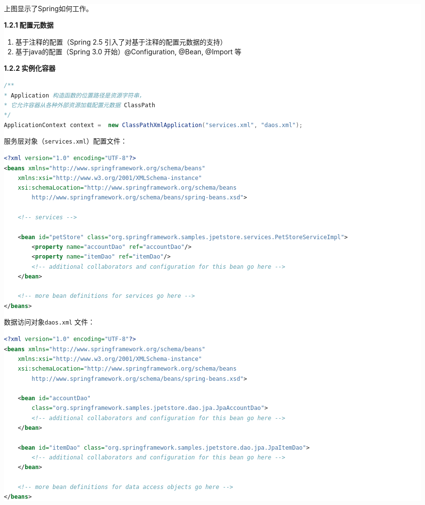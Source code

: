 上图显示了Spring如何工作。

**1.2.1 配置元数据**

1. 基于注释的配置（Spring 2.5 引入了对基于注释的配置元数据的支持）
2. 基于java的配置（Spring 3.0 开始）@Configuration, @Bean, @Import 等

**1.2.2 实例化容器**

~~~java
/**
* Application 构造函数的位置路径是资源字符串，
* 它允许容器从各种外部资源加载配置元数据 ClassPath
*/
ApplicationContext context =  new ClassPathXmlApplication("services.xml", "daos.xml");
~~~

服务层对象（`services.xml`）配置文件：

~~~xml
<?xml version="1.0" encoding="UTF-8"?>
<beans xmlns="http://www.springframework.org/schema/beans"
    xmlns:xsi="http://www.w3.org/2001/XMLSchema-instance"
    xsi:schemaLocation="http://www.springframework.org/schema/beans
        http://www.springframework.org/schema/beans/spring-beans.xsd">

    <!-- services -->

    <bean id="petStore" class="org.springframework.samples.jpetstore.services.PetStoreServiceImpl">
        <property name="accountDao" ref="accountDao"/>
        <property name="itemDao" ref="itemDao"/>
        <!-- additional collaborators and configuration for this bean go here -->
    </bean>

    <!-- more bean definitions for services go here -->
</beans>
~~~

数据访问对象`daos.xml` 文件：

~~~xml
<?xml version="1.0" encoding="UTF-8"?>
<beans xmlns="http://www.springframework.org/schema/beans"
    xmlns:xsi="http://www.w3.org/2001/XMLSchema-instance"
    xsi:schemaLocation="http://www.springframework.org/schema/beans
        http://www.springframework.org/schema/beans/spring-beans.xsd">

    <bean id="accountDao"
        class="org.springframework.samples.jpetstore.dao.jpa.JpaAccountDao">
        <!-- additional collaborators and configuration for this bean go here -->
    </bean>

    <bean id="itemDao" class="org.springframework.samples.jpetstore.dao.jpa.JpaItemDao">
        <!-- additional collaborators and configuration for this bean go here -->
    </bean>

    <!-- more bean definitions for data access objects go here -->
</beans>
~~~
